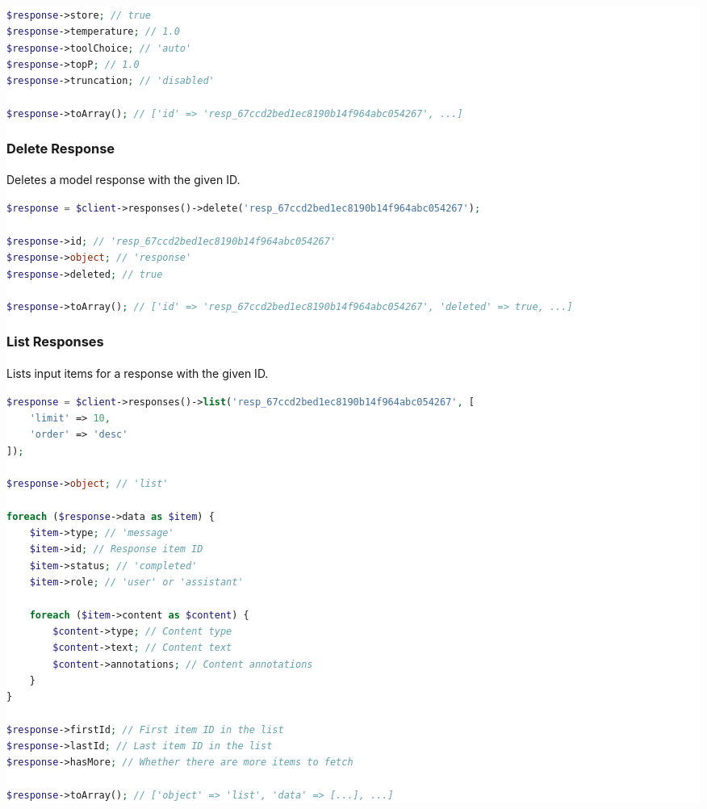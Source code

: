 ```php
$response->store; // true
$response->temperature; // 1.0
$response->toolChoice; // 'auto'
$response->topP; // 1.0
$response->truncation; // 'disabled'

$response->toArray(); // ['id' => 'resp_67ccd2bed1ec8190b14f964abc054267', ...]
```

### Delete Response

Deletes a model response with the given ID.

```php
$response = $client->responses()->delete('resp_67ccd2bed1ec8190b14f964abc054267');

$response->id; // 'resp_67ccd2bed1ec8190b14f964abc054267'
$response->object; // 'response'
$response->deleted; // true

$response->toArray(); // ['id' => 'resp_67ccd2bed1ec8190b14f964abc054267', 'deleted' => true, ...]
```

### List Responses

Lists input items for a response with the given ID.

```php
$response = $client->responses()->list('resp_67ccd2bed1ec8190b14f964abc054267', [
    'limit' => 10,
    'order' => 'desc'
]);

$response->object; // 'list'

foreach ($response->data as $item) {
    $item->type; // 'message'
    $item->id; // Response item ID
    $item->status; // 'completed'
    $item->role; // 'user' or 'assistant'
    
    foreach ($item->content as $content) {
        $content->type; // Content type
        $content->text; // Content text
        $content->annotations; // Content annotations
    }
}

$response->firstId; // First item ID in the list
$response->lastId; // Last item ID in the list
$response->hasMore; // Whether there are more items to fetch

$response->toArray(); // ['object' => 'list', 'data' => [...], ...]
```

